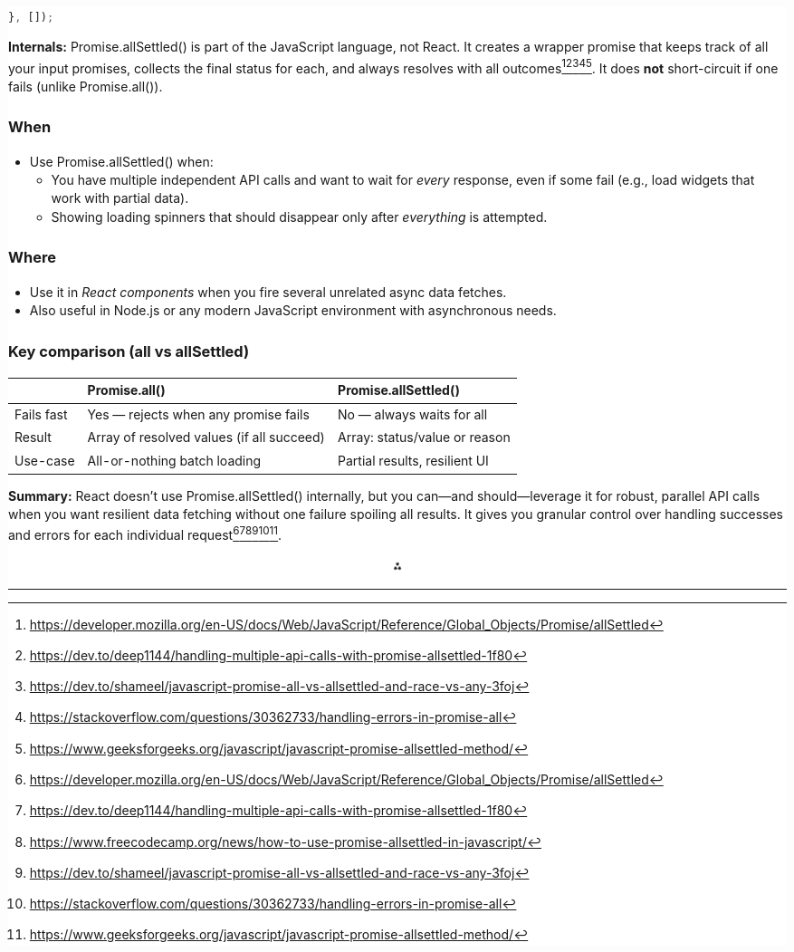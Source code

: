 ```javascript
}, []);
```

**Internals:**
Promise.allSettled() is part of the JavaScript language, not React. It creates a wrapper promise that keeps track of all your input promises, collects the final status for each, and always resolves with all outcomes[^3_1][^3_2][^3_4][^3_6][^3_5]. It does **not** short-circuit if one fails (unlike Promise.all()).

### When

- Use Promise.allSettled() when:
    - You have multiple independent API calls and want to wait for *every* response, even if some fail (e.g., load widgets that work with partial data).
    - Showing loading spinners that should disappear only after *everything* is attempted.


### Where

- Use it in *React components* when you fire several unrelated async data fetches.
- Also useful in Node.js or any modern JavaScript environment with asynchronous needs.


### Key comparison (all vs allSettled)

|  | Promise.all() | Promise.allSettled() |
| :-- | :-- | :-- |
| Fails fast | Yes — rejects when any promise fails | No — always waits for all |
| Result | Array of resolved values (if all succeed) | Array: status/value or reason |
| Use-case | All-or-nothing batch loading | Partial results, resilient UI |

**Summary:**
React doesn’t use Promise.allSettled() internally, but you can—and should—leverage it for robust, parallel API calls when you want resilient data fetching without one failure spoiling all results. It gives you granular control over handling successes and errors for each individual request[^3_1][^3_2][^3_3][^3_4][^3_6][^3_5].

<div style="text-align: center">⁂</div>

[^3_1]: https://developer.mozilla.org/en-US/docs/Web/JavaScript/Reference/Global_Objects/Promise/allSettled

[^3_2]: https://dev.to/deep1144/handling-multiple-api-calls-with-promise-allsettled-1f80

[^3_3]: https://www.freecodecamp.org/news/how-to-use-promise-allsettled-in-javascript/

[^3_4]: https://dev.to/shameel/javascript-promise-all-vs-allsettled-and-race-vs-any-3foj

[^3_5]: https://www.geeksforgeeks.org/javascript/javascript-promise-allsettled-method/

[^3_6]: https://stackoverflow.com/questions/30362733/handling-errors-in-promise-all

[^3_7]: https://stackoverflow.com/questions/59285046/concurrent-api-calls-using-promise-allsettled-with-progress-notification

[^3_8]: https://developer.mozilla.org/en-US/docs/Web/JavaScript/Reference/Global_Objects/Promise/all

[^3_9]: https://www.linkedin.com/pulse/promise-apis-all-allsettled-race-any-interview-questions-tejas-musale-kesif

[^3_10]: https://javascript.plainenglish.io/how-to-make-parallel-api-calls-in-javascript-4d429254a620

[^3_11]: https://dev.to/shameel/serial-vs-parallel-api-calling-in-javascript-3h3j

[^3_12]: https://stackoverflow.com/questions/74526251/react-promise-all-multiple-apis-different-error-handling

[^3_13]: https://namastedev.com/blog/javascript-promise-apis-explained-when-to-use-all-allsettled-race-and-any/

[^3_14]: https://mikebifulco.com/posts/solve-all-your-problems-with-promise-allsettled

[^3_15]: https://wesbos.com/javascript/12-advanced-flow-control/68-promises-error-handling

[^3_16]: https://hackmamba.io/blog/2020/12/aggregate-multiple-api-requests-with-promise-all/

[^3_17]: https://www.youtube.com/watch?v=qqybka4RSJ0

[^3_18]: https://www.geeksforgeeks.org/explain-promise-allsettled-with-async-await-in-javascript/

[^3_19]: https://dev.to/irreverentmike/solve-all-your-problems-with-promise-allsettled-444i


---


[^2_1]: https://austingil.com/cancel-duplicate-fetch-requests-in-javascript-enhanced-forms/
[^2_2]: https://dev.to/rigalpatel001/the-easy-way-to-cancel-fetch-requests-when-you-dont-need-them-1d3g
[^2_3]: https://dev.to/gyantocode/how-to-cancel-api-calls-in-react-with-axios-a-step-by-step-guide-41b6
[^2_4]: https://www.js-craft.io/blog/react-useeffect-multiple-api-calls-fetch-race-conditions/
[^2_5]: https://developer.mozilla.org/en-US/docs/Web/API/Fetch_API/Using_Fetch
[^2_6]: https://dev.to/dharamgfx/mastering-request-cancellation-in-javascript-using-abortcontroller-with-axios-and-fetch-api-2589
[^2_7]: https://developer.mozilla.org/en-US/docs/Web/API/AbortController/abort
[^2_8]: https://stackoverflow.com/questions/31061838/how-do-i-cancel-an-http-fetch-request
[^2_9]: https://www.reddit.com/r/reactjs/comments/o9d0s6/how_to_cancel_all_prior_requests_and_only_display/
[^2_10]: https://www.c-sharpcorner.com/article/how-to-cancel-fetch-requests-in-javascript-using-abortcontroller/
[^2_11]: https://tr.javascript.info/fetch-abort
[^2_12]: https://javascript.plainenglish.io/stop-that-fetch-call-right-now-854fd26e78af
[^2_13]: https://www.youtube.com/watch?v=VdAlFWBUGV4
[^2_14]: https://proandroiddev.com/retrofit-cancelling-multiple-api-calls-4dc6b7dc0bbd
[^2_15]: https://www.codingdeft.com/posts/fetch-cancel-previous-request/
[^2_16]: https://blog.devgenius.io/how-to-cancel-promises-and-api-calls-in-react-and-next-with-axios-️-3cc373ae14b8
[^2_17]: https://stackoverflow.com/questions/68210088/how-to-stop-multiple-re-renders-from-doing-multiple-api-calls-useeffect
[^2_18]: https://www.reddit.com/r/reactjs/comments/14th28i/how_to_avoid_unneccesary_api_calls_whenever_react/
[^2_19]: https://wearecommunity.io/communities/india-united-ui-community/articles/3244
[^2_20]: https://dev.to/mr_mornin_star/how-to-synchronize-your-api-calls-with-your-component-lifecycle-in-react-with-a-custom-hook-82d
[^4_1]: https://stackoverflow.com/questions/234683/javascript-array-sort-implementation
[^4_2]: https://v8.dev/blog/array-sort
[^4_3]: https://developer.mozilla.org/en-US/docs/Web/JavaScript/Reference/Global_Objects/Array/sort
[^4_4]: https://www.w3schools.com/js/js_array_sort.asp
[^4_5]: https://www.lullabot.com/articles/sorting-data-javascript
[^4_6]: https://dev.to/akabikov/jsts-custom-sorting-order-or-how-to-sort-weird-things-3dfn
[^4_7]: https://philna.sh/blog/2019/08/26/how-not-to-sort-an-array-in-javascript/
[^4_8]: https://stackoverflow.com/questions/56312968/javascript-sort-object-array-by-number-properties-which-include-undefined
[^4_9]: https://www.geeksforgeeks.org/typescript/how-to-move-null-values-at-the-end-regardless-of-the-sorting-direction-in-typescript/
[^4_10]: https://blog.bitsrc.io/lets-implement-our-own-array-map-sort-methods-e89c9d5e2dc8
[^4_11]: https://dev.to/alexmercedcoder/introduction-to-sorting-algorithms-in-javascript-b60
[^4_12]: https://www.geeksforgeeks.org/typescript/how-to-sort-an-array-of-objects-with-null-properties-in-typescript/
[^4_13]: https://developer.mozilla.org/en-US/docs/Web/JavaScript/Reference/Global_Objects/TypedArray/sort
[^4_14]: https://javascripttoday.com/blog/sorting-algorithms-with-javascript/
[^4_15]: https://stackoverflow.com/questions/9592740/how-can-you-sort-an-array-without-mutating-the-original-array
[^4_16]: https://www.geeksforgeeks.org/javascript/sorting-algorithms-in-javascript/
[^4_17]: https://forum.freecodecamp.org/t/what-are-the-types-of-array-sorting-algorithm/263436
[^4_18]: https://dev.to/christinamcmahon/common-sorting-algorithms-in-javascript-58a7
[^4_19]: https://developer.mozilla.org/en-US/docs/Web/JavaScript/Reference/Global_Objects/Array/toSorted
[^4_20]: https://stackoverflow.com/questions/29829205/sort-an-array-so-that-null-values-always-come-last/58748962